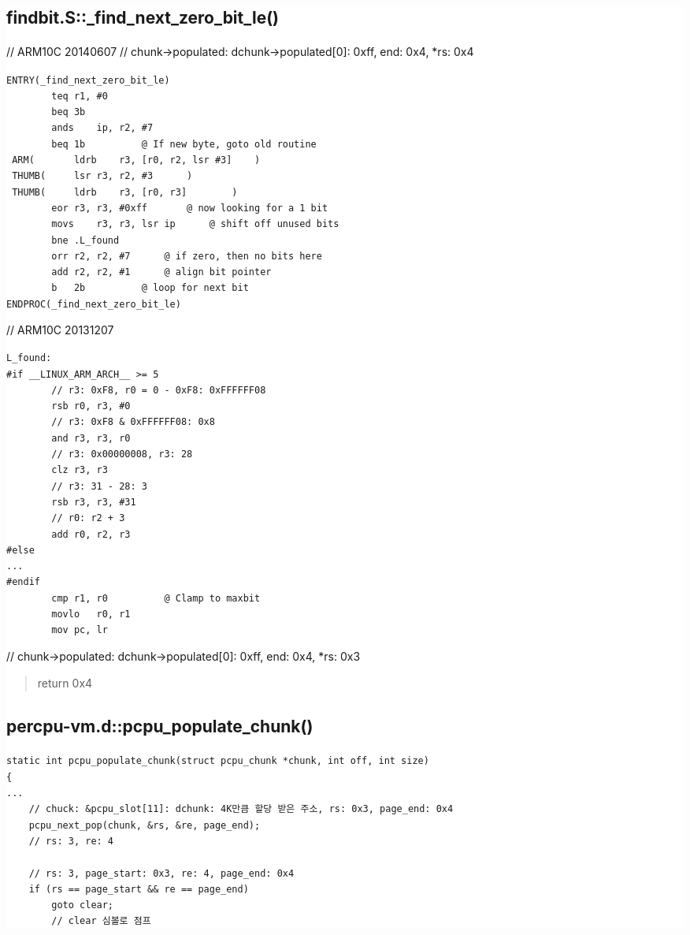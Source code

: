## findbit.S::_find_next_zero_bit_le() 
// ARM10C 20140607
// chunk->populated: dchunk->populated[0]: 0xff, end: 0x4, *rs: 0x4
```
ENTRY(_find_next_zero_bit_le)
		teq	r1, #0
		beq	3b
		ands	ip, r2, #7
		beq	1b			@ If new byte, goto old routine
 ARM(		ldrb	r3, [r0, r2, lsr #3]	)
 THUMB(		lsr	r3, r2, #3		)
 THUMB(		ldrb	r3, [r0, r3]		)
		eor	r3, r3, #0xff		@ now looking for a 1 bit
		movs	r3, r3, lsr ip		@ shift off unused bits
		bne	.L_found
		orr	r2, r2, #7		@ if zero, then no bits here
		add	r2, r2, #1		@ align bit pointer
		b	2b			@ loop for next bit
ENDPROC(_find_next_zero_bit_le)
```

// ARM10C 20131207
```
L_found:
#if __LINUX_ARM_ARCH__ >= 5
		// r3: 0xF8, r0 = 0 - 0xF8: 0xFFFFFF08
		rsb	r0, r3, #0
		// r3: 0xF8 & 0xFFFFFF08: 0x8
		and	r3, r3, r0
		// r3: 0x00000008, r3: 28
		clz	r3, r3
		// r3: 31 - 28: 3
		rsb	r3, r3, #31
		// r0: r2 + 3
		add	r0, r2, r3
#else
...
#endif
		cmp	r1, r0			@ Clamp to maxbit
		movlo	r0, r1
		mov	pc, lr
```
// chunk->populated: dchunk->populated[0]: 0xff, end: 0x4, *rs: 0x3
> return 0x4

## percpu-vm.d::pcpu_populate_chunk()
```
static int pcpu_populate_chunk(struct pcpu_chunk *chunk, int off, int size)
{
...
	// chuck: &pcpu_slot[11]: dchunk: 4K만큼 할당 받은 주소, rs: 0x3, page_end: 0x4
	pcpu_next_pop(chunk, &rs, &re, page_end);
	// rs: 3, re: 4
	
	// rs: 3, page_start: 0x3, re: 4, page_end: 0x4
	if (rs == page_start && re == page_end)
		goto clear;
		// clear 심볼로 점프
```
